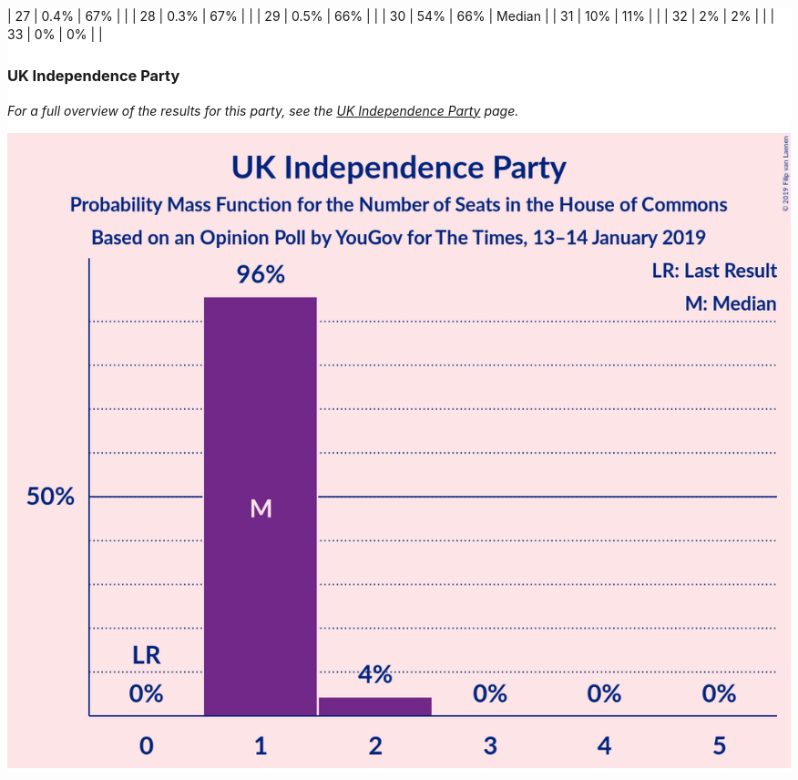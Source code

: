 | 27 | 0.4% | 67% |  |
| 28 | 0.3% | 67% |  |
| 29 | 0.5% | 66% |  |
| 30 | 54% | 66% | Median |
| 31 | 10% | 11% |  |
| 32 | 2% | 2% |  |
| 33 | 0% | 0% |  |

### UK Independence Party

*For a full overview of the results for this party, see the [UK Independence Party](party-ukindependenceparty.html) page.*

![Graph with seats probability mass function not yet produced](2019-01-14-YouGov-seats-pmf-ukindependenceparty.png "Seats Probability Mass Function")
